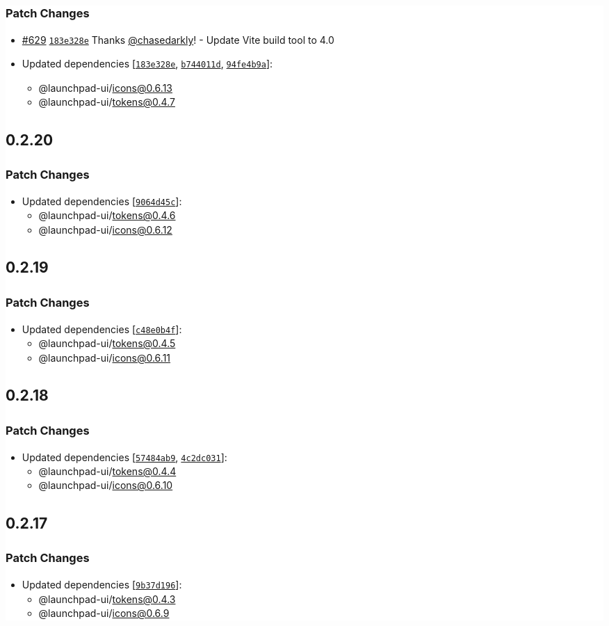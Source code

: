 ### Patch Changes

- [#629](https://github.com/launchdarkly/launchpad-ui/pull/629) [`183e328e`](https://github.com/launchdarkly/launchpad-ui/commit/183e328e9f315a26c0af4de9ebba51108868bdde) Thanks [@chasedarkly](https://github.com/chasedarkly)! - Update Vite build tool to 4.0

- Updated dependencies [[`183e328e`](https://github.com/launchdarkly/launchpad-ui/commit/183e328e9f315a26c0af4de9ebba51108868bdde), [`b744011d`](https://github.com/launchdarkly/launchpad-ui/commit/b744011dccd525faa534f8def5ee8af2e346268a), [`94fe4b9a`](https://github.com/launchdarkly/launchpad-ui/commit/94fe4b9ada726c190701555c0f5bdca3e8ec610d)]:
  - @launchpad-ui/icons@0.6.13
  - @launchpad-ui/tokens@0.4.7

## 0.2.20

### Patch Changes

- Updated dependencies [[`9064d45c`](https://github.com/launchdarkly/launchpad-ui/commit/9064d45cf157f7ded1a11a100940bd144f410fd6)]:
  - @launchpad-ui/tokens@0.4.6
  - @launchpad-ui/icons@0.6.12

## 0.2.19

### Patch Changes

- Updated dependencies [[`c48e0b4f`](https://github.com/launchdarkly/launchpad-ui/commit/c48e0b4fff3e0792b453f9173459fd197871f3d0)]:
  - @launchpad-ui/tokens@0.4.5
  - @launchpad-ui/icons@0.6.11

## 0.2.18

### Patch Changes

- Updated dependencies [[`57484ab9`](https://github.com/launchdarkly/launchpad-ui/commit/57484ab9998ef50a32ab51bb9c0286b7be84fdb2), [`4c2dc031`](https://github.com/launchdarkly/launchpad-ui/commit/4c2dc0315fe0742ad78b706552d7c7e8e87f8e0e)]:
  - @launchpad-ui/tokens@0.4.4
  - @launchpad-ui/icons@0.6.10

## 0.2.17

### Patch Changes

- Updated dependencies [[`9b37d196`](https://github.com/launchdarkly/launchpad-ui/commit/9b37d196a691fd6a4ca0f989c4121b8683d8f7cb)]:
  - @launchpad-ui/tokens@0.4.3
  - @launchpad-ui/icons@0.6.9
